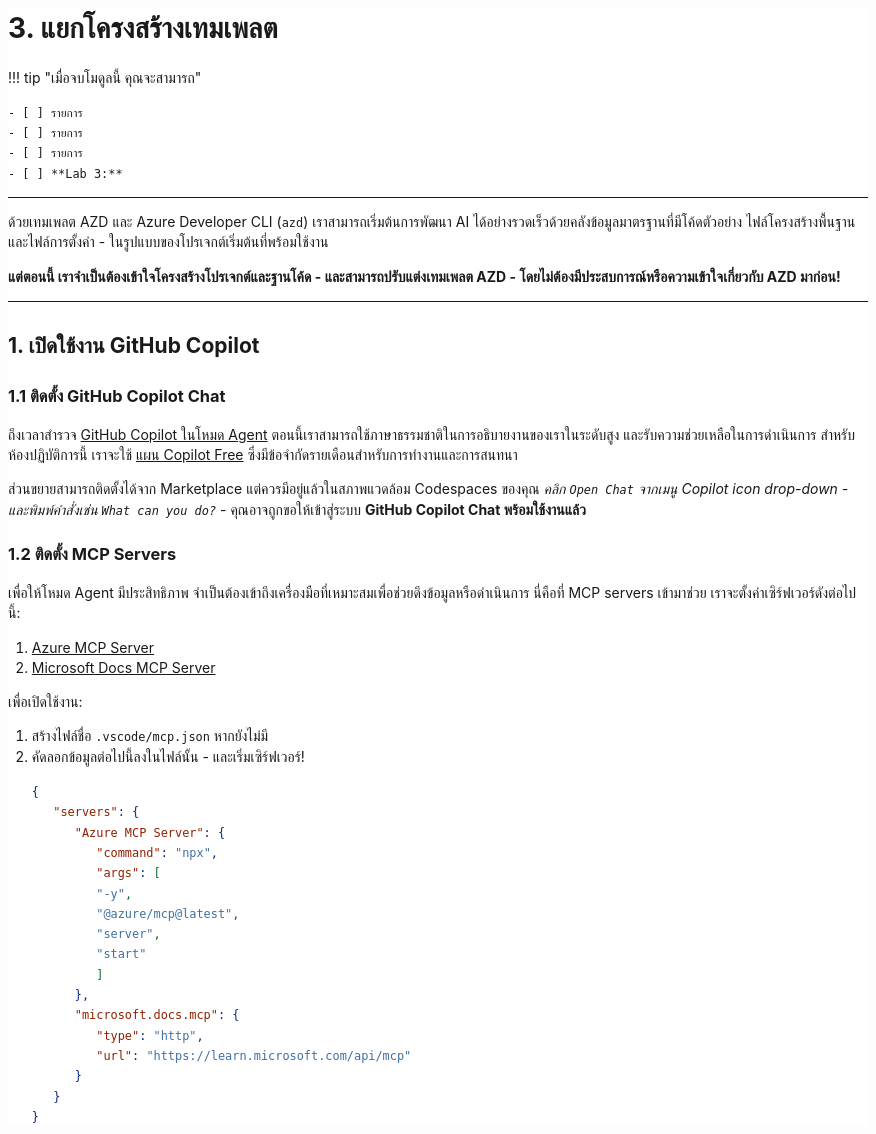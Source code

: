 
# 3. แยกโครงสร้างเทมเพลต

!!! tip "เมื่อจบโมดูลนี้ คุณจะสามารถ"

    - [ ] รายการ
    - [ ] รายการ
    - [ ] รายการ
    - [ ] **Lab 3:** 

---

ด้วยเทมเพลต AZD และ Azure Developer CLI (`azd`) เราสามารถเริ่มต้นการพัฒนา AI ได้อย่างรวดเร็วด้วยคลังข้อมูลมาตรฐานที่มีโค้ดตัวอย่าง ไฟล์โครงสร้างพื้นฐาน และไฟล์การตั้งค่า - ในรูปแบบของโปรเจกต์เริ่มต้นที่พร้อมใช้งาน

**แต่ตอนนี้ เราจำเป็นต้องเข้าใจโครงสร้างโปรเจกต์และฐานโค้ด - และสามารถปรับแต่งเทมเพลต AZD - โดยไม่ต้องมีประสบการณ์หรือความเข้าใจเกี่ยวกับ AZD มาก่อน!**

---

## 1. เปิดใช้งาน GitHub Copilot

### 1.1 ติดตั้ง GitHub Copilot Chat

ถึงเวลาสำรวจ [GitHub Copilot ในโหมด Agent](https://code.visualstudio.com/docs/copilot/chat/chat-agent-mode) ตอนนี้เราสามารถใช้ภาษาธรรมชาติในการอธิบายงานของเราในระดับสูง และรับความช่วยเหลือในการดำเนินการ สำหรับห้องปฏิบัติการนี้ เราจะใช้ [แผน Copilot Free](https://github.com/github-copilot/signup) ซึ่งมีข้อจำกัดรายเดือนสำหรับการทำงานและการสนทนา

ส่วนขยายสามารถติดตั้งได้จาก Marketplace แต่ควรมีอยู่แล้วในสภาพแวดล้อม Codespaces ของคุณ _คลิก `Open Chat` จากเมนู Copilot icon drop-down - และพิมพ์คำสั่งเช่น `What can you do?`_ - คุณอาจถูกขอให้เข้าสู่ระบบ **GitHub Copilot Chat พร้อมใช้งานแล้ว**

### 1.2 ติดตั้ง MCP Servers

เพื่อให้โหมด Agent มีประสิทธิภาพ จำเป็นต้องเข้าถึงเครื่องมือที่เหมาะสมเพื่อช่วยดึงข้อมูลหรือดำเนินการ นี่คือที่ MCP servers เข้ามาช่วย เราจะตั้งค่าเซิร์ฟเวอร์ดังต่อไปนี้:

1. [Azure MCP Server](../../../../../workshop/docs/instructions)
1. [Microsoft Docs MCP Server](../../../../../workshop/docs/instructions)

เพื่อเปิดใช้งาน:

1. สร้างไฟล์ชื่อ `.vscode/mcp.json` หากยังไม่มี
1. คัดลอกข้อมูลต่อไปนี้ลงในไฟล์นั้น - และเริ่มเซิร์ฟเวอร์!
   ```json title=".vscode/mcp.json"
   {
      "servers": {
         "Azure MCP Server": {
            "command": "npx",
            "args": [
            "-y",
            "@azure/mcp@latest",
            "server",
            "start"
            ]
         },
         "microsoft.docs.mcp": {
            "type": "http",
            "url": "https://learn.microsoft.com/api/mcp"
         }
      }
   }
   ```
